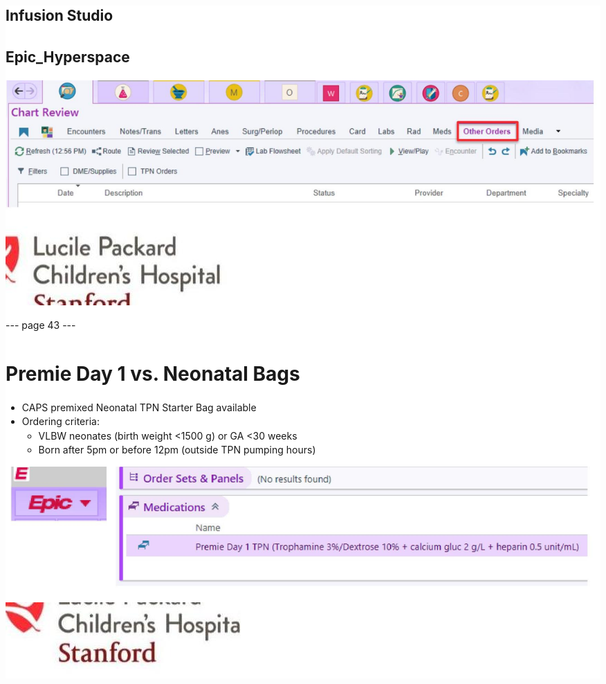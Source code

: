 ## Infusion Studio

## Epic_Hyperspace

![img-48.jpeg](images/34d838467bbf68c7.png)

![img-49.jpeg](images/22799a04b551e50a.png)

--- page 43 ---

# Premie Day 1 vs. Neonatal Bags

- CAPS premixed Neonatal TPN Starter Bag available
- Ordering criteria:
  - VLBW neonates (birth weight <1500 g) or GA <30 weeks
  - Born after 5pm or before 12pm (outside TPN pumping hours)

![img-50.jpeg](images/3ffcc249722967a2.png)

![img-51.jpeg](images/8d66075ecf5e81f2.png)

